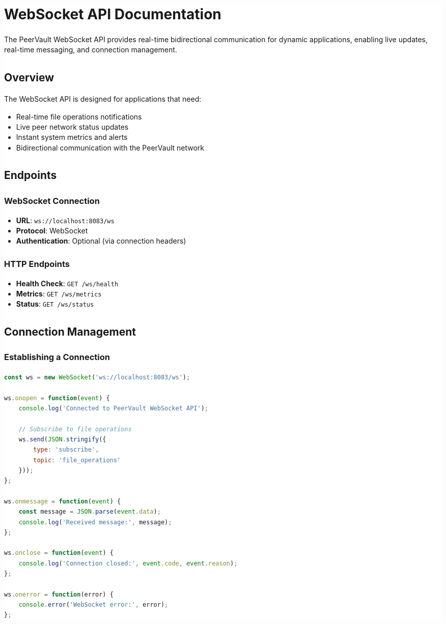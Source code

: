 # WebSocket API Documentation

The PeerVault WebSocket API provides real-time bidirectional communication for dynamic applications, enabling live updates, real-time messaging, and connection management.

## Overview

The WebSocket API is designed for applications that need:

- Real-time file operations notifications
- Live peer network status updates
- Instant system metrics and alerts
- Bidirectional communication with the PeerVault network

## Endpoints

### WebSocket Connection

- **URL**: `ws://localhost:8083/ws`
- **Protocol**: WebSocket
- **Authentication**: Optional (via connection headers)

### HTTP Endpoints

- **Health Check**: `GET /ws/health`
- **Metrics**: `GET /ws/metrics`
- **Status**: `GET /ws/status`

## Connection Management

### Establishing a Connection

```javascript
const ws = new WebSocket('ws://localhost:8083/ws');

ws.onopen = function(event) {
    console.log('Connected to PeerVault WebSocket API');
    
    // Subscribe to file operations
    ws.send(JSON.stringify({
        type: 'subscribe',
        topic: 'file_operations'
    }));
};

ws.onmessage = function(event) {
    const message = JSON.parse(event.data);
    console.log('Received message:', message);
};

ws.onclose = function(event) {
    console.log('Connection closed:', event.code, event.reason);
};

ws.onerror = function(error) {
    console.error('WebSocket error:', error);
};
```
